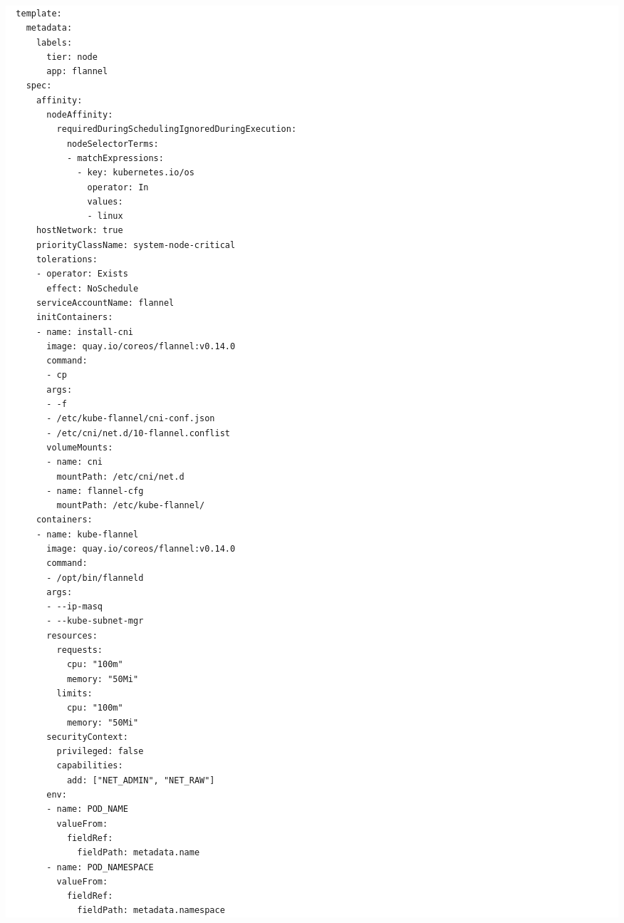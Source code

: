 ```
  template:
    metadata:
      labels:
        tier: node
        app: flannel
    spec:
      affinity:
        nodeAffinity:
          requiredDuringSchedulingIgnoredDuringExecution:
            nodeSelectorTerms:
            - matchExpressions:
              - key: kubernetes.io/os
                operator: In
                values:
                - linux
      hostNetwork: true
      priorityClassName: system-node-critical
      tolerations:
      - operator: Exists
        effect: NoSchedule
      serviceAccountName: flannel
      initContainers:
      - name: install-cni
        image: quay.io/coreos/flannel:v0.14.0
        command:
        - cp
        args:
        - -f
        - /etc/kube-flannel/cni-conf.json
        - /etc/cni/net.d/10-flannel.conflist
        volumeMounts:
        - name: cni
          mountPath: /etc/cni/net.d
        - name: flannel-cfg
          mountPath: /etc/kube-flannel/
      containers:
      - name: kube-flannel
        image: quay.io/coreos/flannel:v0.14.0
        command:
        - /opt/bin/flanneld
        args:
        - --ip-masq
        - --kube-subnet-mgr
        resources:
          requests:
            cpu: "100m"
            memory: "50Mi"
          limits:
            cpu: "100m"
            memory: "50Mi"
        securityContext:
          privileged: false
          capabilities:
            add: ["NET_ADMIN", "NET_RAW"]
        env:
        - name: POD_NAME
          valueFrom:
            fieldRef:
              fieldPath: metadata.name
        - name: POD_NAMESPACE
          valueFrom:
            fieldRef:
              fieldPath: metadata.namespace
```